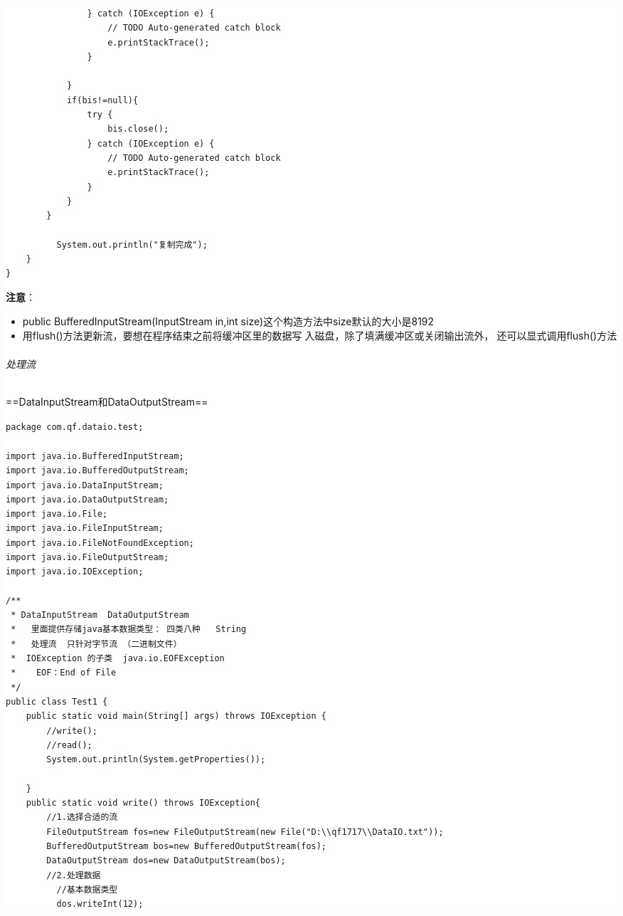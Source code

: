 ```
				} catch (IOException e) {
					// TODO Auto-generated catch block
					e.printStackTrace();
				}
				  
			}
			if(bis!=null){
				try {
					bis.close();
				} catch (IOException e) {
					// TODO Auto-generated catch block
					e.printStackTrace();
				}
			}
		}
		
		  System.out.println("复制完成");
	}
}

```
**注意**：
- public BufferedInputStream(InputStream in,int size)这个构造方法中size默认的大小是8192
- 用flush()方法更新流，要想在程序结束之前将缓冲区里的数据写 入磁盘，除了填满缓冲区或关闭输出流外， 还可以显式调用flush()方法


###### 处理流

==DataInputStream和DataOutputStream==

```
package com.qf.dataio.test;

import java.io.BufferedInputStream;
import java.io.BufferedOutputStream;
import java.io.DataInputStream;
import java.io.DataOutputStream;
import java.io.File;
import java.io.FileInputStream;
import java.io.FileNotFoundException;
import java.io.FileOutputStream;
import java.io.IOException;

/**
 * DataInputStream  DataOutputStream
 *   里面提供存储java基本数据类型： 四类八种   String
 *   处理流  只针对字节流 （二进制文件）
 *  IOException 的子类  java.io.EOFException
 *    EOF：End of File
 */
public class Test1 {
	public static void main(String[] args) throws IOException {
		//write();
		//read();
		System.out.println(System.getProperties());
		
	}
	public static void write() throws IOException{
		//1.选择合适的流
		FileOutputStream fos=new FileOutputStream(new File("D:\\qf1717\\DataIO.txt"));
		BufferedOutputStream bos=new BufferedOutputStream(fos);
		DataOutputStream dos=new DataOutputStream(bos);
		//2.处理数据
		  //基本数据类型
		  dos.writeInt(12);
```